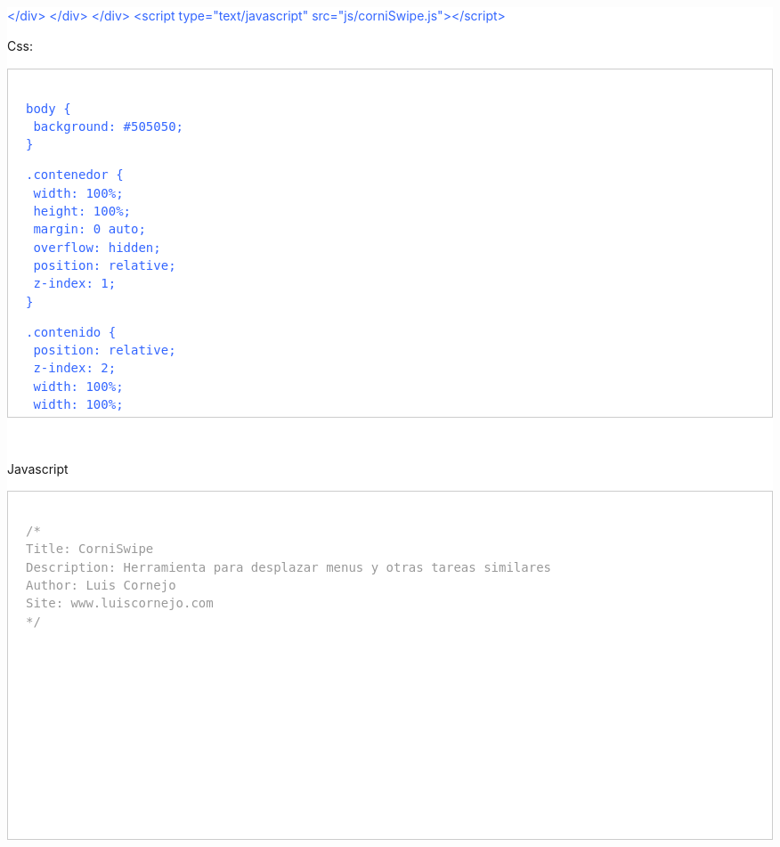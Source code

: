 <span style="color: #3366ff;">      &lt;/div&gt;</span>
<span style="color: #3366ff;">   &lt;/div&gt;</span>
<span style="color: #3366ff;">&lt;/div&gt;</span>
<span style="color: #3366ff;">&lt;script type="text/javascript" src="js/corniSwipe.js"&gt;&lt;/script&gt;</span></pre>
</div>
<p>Css:</p>
<div style="border: 1px solid #ccc; height: 350px; overflow: auto; padding: 20px;">
<pre><span style="color: #3366ff;">body {</span>
<span style="color: #3366ff;"> background: #505050;</span>
<span style="color: #3366ff;">}</span></pre>
<pre><span style="color: #3366ff;">.contenedor {</span>
<span style="color: #3366ff;"> width: 100%;</span>
<span style="color: #3366ff;"> height: 100%;</span>
<span style="color: #3366ff;"> margin: 0 auto;</span>
<span style="color: #3366ff;"> overflow: hidden;</span>
<span style="color: #3366ff;"> position: relative;</span>
<span style="color: #3366ff;"> z-index: 1;</span>
<span style="color: #3366ff;">}</span></pre>
<pre><span style="color: #3366ff;">.contenido {</span>
<span style="color: #3366ff;"> position: relative;</span>
<span style="color: #3366ff;"> z-index: 2;</span>
<span style="color: #3366ff;"> width: 100%;</span>
<span style="color: #3366ff;"> width: 100%;</span>
<span style="color: #3366ff;"> height: 100%;</span>
<span style="color: #3366ff;"> float: left;</span>
<span style="color: #3366ff;"> background: orange;</span>
<span style="color: #3366ff;"> left: 0;</span>
<span style="color: #3366ff;"> overflow: auto;</span>
<span style="color: #3366ff;"> -webkit-overflow-scrolling: touch;</span>
<span style="color: #3366ff;">}</span></pre>
<pre><span style="color: #3366ff;">.container-menu {</span>
<span style="color: #3366ff;"> position: absolute;</span>
<span style="color: #3366ff;"> z-index: 0;</span>
<span style="color: #3366ff;"> width: 100%;</span>
<span style="color: #3366ff;"> height: 100%;</span>
<span style="color: #3366ff;"> background: #505050;</span>
<span style="color: #3366ff;"> overflow: auto;</span>
<span style="color: #3366ff;"> -webkit-overflow-scrolling: touch;</span>
<span style="color: #3366ff;">}</span></pre>
<pre><span style="color: #3366ff;">.abrir-cerrar {</span>
<span style="color: #3366ff;"> display: inline-block;</span>
<span style="color: #3366ff;"> margin-right: 20px;</span>
<span style="color: #3366ff;">}</span></pre>
</div>
<p>&nbsp;</p>
<p>Javascript</p>
<div style="border: 1px solid #ccc; height: 350px; overflow: auto; padding: 20px;">
<pre><span style="color: #999999;">/*</span>
<span style="color: #999999;">Title: CorniSwipe</span>
<span style="color: #999999;">Description: Herramienta para desplazar menus y otras tareas similares</span>
<span style="color: #999999;">Author: Luis Cornejo</span>
<span style="color: #999999;">Site: www.luiscornejo.com</span>
<span style="color: #999999;">*/</span>
